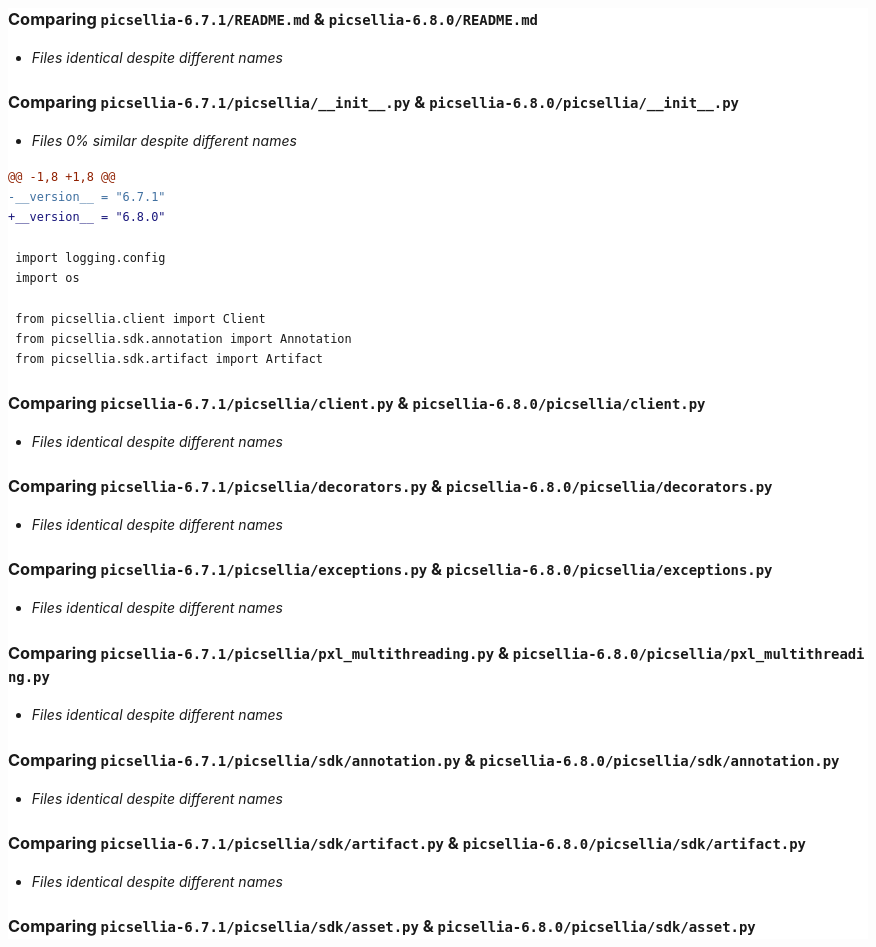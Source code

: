 ### Comparing `picsellia-6.7.1/README.md` & `picsellia-6.8.0/README.md`

 * *Files identical despite different names*

### Comparing `picsellia-6.7.1/picsellia/__init__.py` & `picsellia-6.8.0/picsellia/__init__.py`

 * *Files 0% similar despite different names*

```diff
@@ -1,8 +1,8 @@
-__version__ = "6.7.1"
+__version__ = "6.8.0"
 
 import logging.config
 import os
 
 from picsellia.client import Client
 from picsellia.sdk.annotation import Annotation
 from picsellia.sdk.artifact import Artifact
```

### Comparing `picsellia-6.7.1/picsellia/client.py` & `picsellia-6.8.0/picsellia/client.py`

 * *Files identical despite different names*

### Comparing `picsellia-6.7.1/picsellia/decorators.py` & `picsellia-6.8.0/picsellia/decorators.py`

 * *Files identical despite different names*

### Comparing `picsellia-6.7.1/picsellia/exceptions.py` & `picsellia-6.8.0/picsellia/exceptions.py`

 * *Files identical despite different names*

### Comparing `picsellia-6.7.1/picsellia/pxl_multithreading.py` & `picsellia-6.8.0/picsellia/pxl_multithreading.py`

 * *Files identical despite different names*

### Comparing `picsellia-6.7.1/picsellia/sdk/annotation.py` & `picsellia-6.8.0/picsellia/sdk/annotation.py`

 * *Files identical despite different names*

### Comparing `picsellia-6.7.1/picsellia/sdk/artifact.py` & `picsellia-6.8.0/picsellia/sdk/artifact.py`

 * *Files identical despite different names*

### Comparing `picsellia-6.7.1/picsellia/sdk/asset.py` & `picsellia-6.8.0/picsellia/sdk/asset.py`
